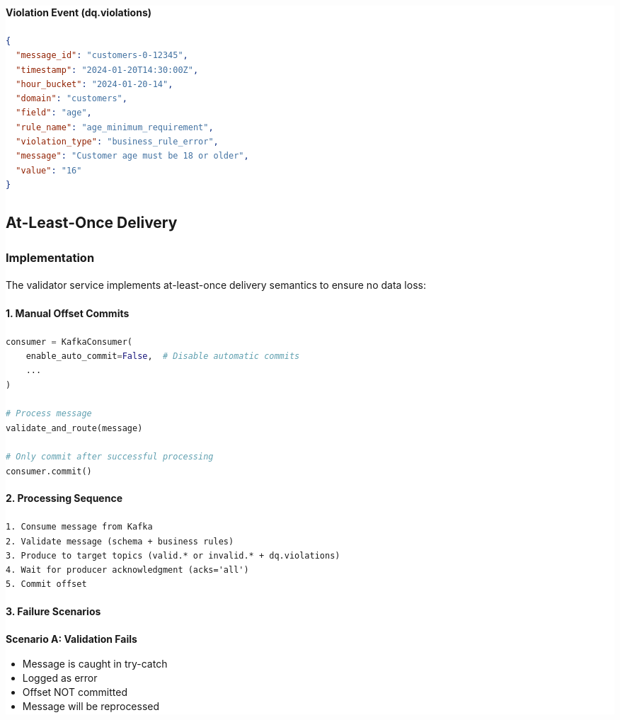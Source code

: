 #### Violation Event (dq.violations)
```json
{
  "message_id": "customers-0-12345",
  "timestamp": "2024-01-20T14:30:00Z",
  "hour_bucket": "2024-01-20-14",
  "domain": "customers",
  "field": "age",
  "rule_name": "age_minimum_requirement",
  "violation_type": "business_rule_error",
  "message": "Customer age must be 18 or older",
  "value": "16"
}
```

## At-Least-Once Delivery

### Implementation

The validator service implements at-least-once delivery semantics to ensure no data loss:

#### 1. Manual Offset Commits

```python
consumer = KafkaConsumer(
    enable_auto_commit=False,  # Disable automatic commits
    ...
)

# Process message
validate_and_route(message)

# Only commit after successful processing
consumer.commit()
```

#### 2. Processing Sequence

```
1. Consume message from Kafka
2. Validate message (schema + business rules)
3. Produce to target topics (valid.* or invalid.* + dq.violations)
4. Wait for producer acknowledgment (acks='all')
5. Commit offset
```

#### 3. Failure Scenarios

**Scenario A: Validation Fails**
- Message is caught in try-catch
- Logged as error
- Offset NOT committed
- Message will be reprocessed
